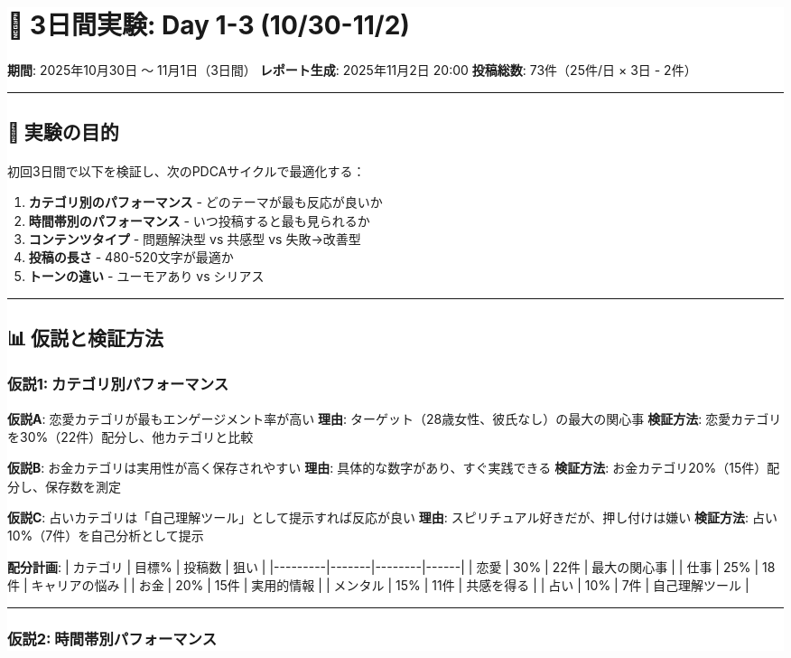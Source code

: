 # 🧪 3日間実験: Day 1-3 (10/30-11/2)

**期間**: 2025年10月30日 〜 11月1日（3日間）
**レポート生成**: 2025年11月2日 20:00
**投稿総数**: 73件（25件/日 × 3日 - 2件）

---

## 🎯 実験の目的

初回3日間で以下を検証し、次のPDCAサイクルで最適化する：

1. **カテゴリ別のパフォーマンス** - どのテーマが最も反応が良いか
2. **時間帯別のパフォーマンス** - いつ投稿すると最も見られるか
3. **コンテンツタイプ** - 問題解決型 vs 共感型 vs 失敗→改善型
4. **投稿の長さ** - 480-520文字が最適か
5. **トーンの違い** - ユーモアあり vs シリアス

---

## 📊 仮説と検証方法

### 仮説1: カテゴリ別パフォーマンス

**仮説A**: 恋愛カテゴリが最もエンゲージメント率が高い
**理由**: ターゲット（28歳女性、彼氏なし）の最大の関心事
**検証方法**: 恋愛カテゴリを30%（22件）配分し、他カテゴリと比較

**仮説B**: お金カテゴリは実用性が高く保存されやすい
**理由**: 具体的な数字があり、すぐ実践できる
**検証方法**: お金カテゴリ20%（15件）配分し、保存数を測定

**仮説C**: 占いカテゴリは「自己理解ツール」として提示すれば反応が良い
**理由**: スピリチュアル好きだが、押し付けは嫌い
**検証方法**: 占い10%（7件）を自己分析として提示

**配分計画**:
| カテゴリ | 目標% | 投稿数 | 狙い |
|---------|-------|--------|------|
| 恋愛 | 30% | 22件 | 最大の関心事 |
| 仕事 | 25% | 18件 | キャリアの悩み |
| お金 | 20% | 15件 | 実用的情報 |
| メンタル | 15% | 11件 | 共感を得る |
| 占い | 10% | 7件 | 自己理解ツール |

---

### 仮説2: 時間帯別パフォーマンス
